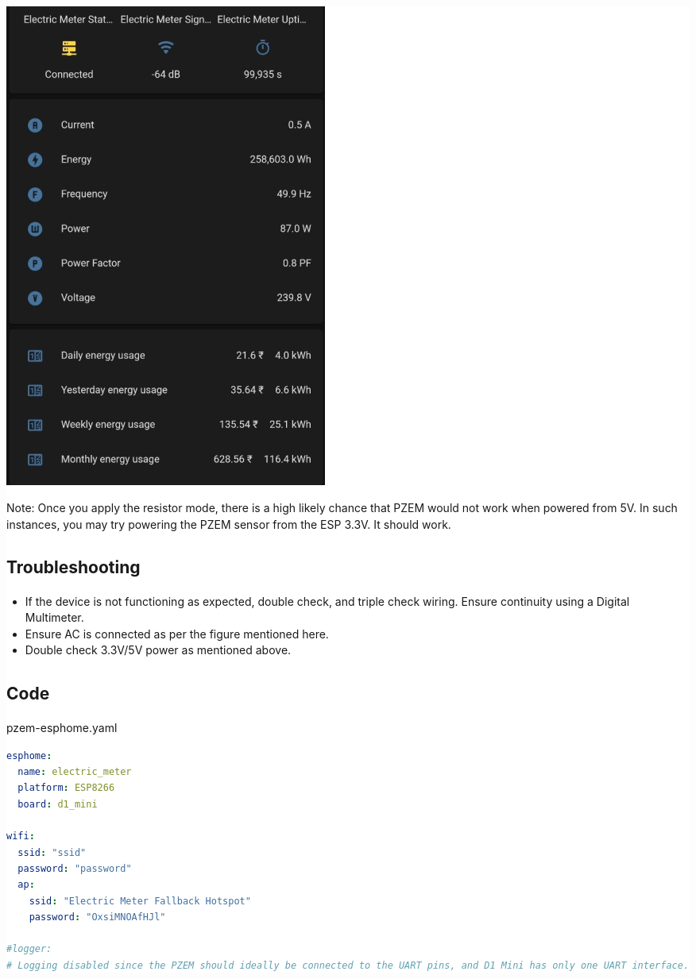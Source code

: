 ![alt text](image-3.png)


Note: Once you apply the resistor mode, there is a high likely chance that PZEM would not work when powered from 5V. In such instances, you may try powering the PZEM sensor from the ESP 3.3V. It should work. 

## Troubleshooting

- If the device is not functioning as expected, double check, and triple check wiring. Ensure continuity using a Digital Multimeter.
- Ensure AC is connected as per the figure mentioned here.
- Double check 3.3V/5V power as mentioned above.

## Code

pzem-esphome.yaml

```yaml
esphome:
  name: electric_meter
  platform: ESP8266
  board: d1_mini

wifi:
  ssid: "ssid"
  password: "password"
  ap:
    ssid: "Electric Meter Fallback Hotspot"
    password: "OxsiMNOAfHJl"

#logger:
# Logging disabled since the PZEM should ideally be connected to the UART pins, and D1 Mini has only one UART interface. 
```
